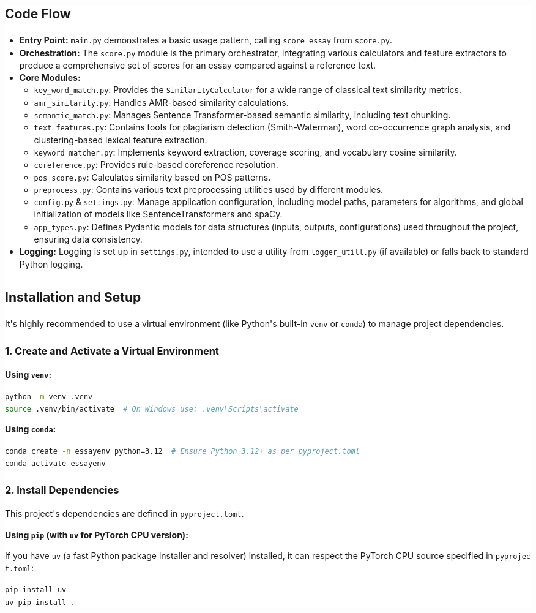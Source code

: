 ## Code Flow
*   **Entry Point:** `main.py` demonstrates a basic usage pattern, calling `score_essay` from `score.py`.
*   **Orchestration:** The `score.py` module is the primary orchestrator, integrating various calculators and feature extractors to produce a comprehensive set of scores for an essay compared against a reference text.
*   **Core Modules:**
    *   `key_word_match.py`: Provides the `SimilarityCalculator` for a wide range of classical text similarity metrics.
    *   `amr_similarity.py`: Handles AMR-based similarity calculations.
    *   `semantic_match.py`: Manages Sentence Transformer-based semantic similarity, including text chunking.
    *   `text_features.py`: Contains tools for plagiarism detection (Smith-Waterman), word co-occurrence graph analysis, and clustering-based lexical feature extraction.
    *   `keyword_matcher.py`: Implements keyword extraction, coverage scoring, and vocabulary cosine similarity.
    *   `coreference.py`: Provides rule-based coreference resolution.
    *   `pos_score.py`: Calculates similarity based on POS patterns.
    *   `preprocess.py`: Contains various text preprocessing utilities used by different modules.
    *   `config.py` & `settings.py`: Manage application configuration, including model paths, parameters for algorithms, and global initialization of models like SentenceTransformers and spaCy.
    *   `app_types.py`: Defines Pydantic models for data structures (inputs, outputs, configurations) used throughout the project, ensuring data consistency.
*   **Logging:** Logging is set up in `settings.py`, intended to use a utility from `logger_utill.py` (if available) or falls back to standard Python logging.

## Installation and Setup

It's highly recommended to use a virtual environment (like Python's built-in `venv` or `conda`) to manage project dependencies.

### 1. Create and Activate a Virtual Environment

**Using `venv`:**
```bash
python -m venv .venv
source .venv/bin/activate  # On Windows use: .venv\Scripts\activate
```

**Using `conda`:**
```bash
conda create -n essayenv python=3.12  # Ensure Python 3.12+ as per pyproject.toml
conda activate essayenv
```

### 2. Install Dependencies

This project's dependencies are defined in `pyproject.toml`.

**Using `pip` (with `uv` for PyTorch CPU version):**

If you have `uv` (a fast Python package installer and resolver) installed, it can respect the PyTorch CPU source specified in `pyproject.toml`:
```bash
pip install uv
uv pip install .
```
